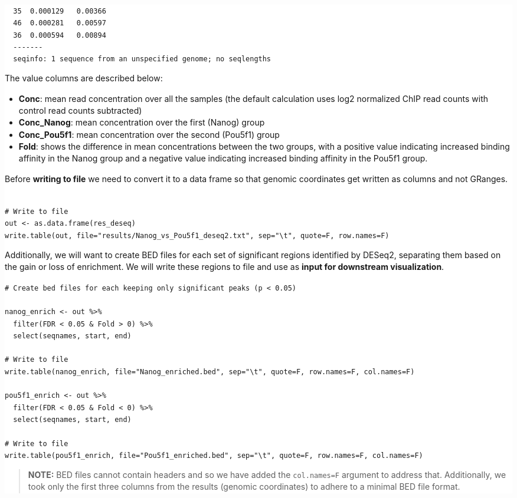```
  35  0.000129   0.00366
  46  0.000281   0.00597
  36  0.000594   0.00894
  -------
  seqinfo: 1 sequence from an unspecified genome; no seqlengths

```

The value columns are described below:

* **Conc**: mean read concentration over all the samples (the default calculation uses log2 normalized ChIP read counts with control read counts subtracted)
* **Conc_Nanog**: mean concentration over the first (Nanog) group
* **Conc_Pou5f1**: mean concentration over the second (Pou5f1) group
* **Fold**: shows the difference in mean concentrations between the two groups, with a positive value indicating increased binding affinity in the Nanog group and a negative value indicating increased binding affinity in the Pou5f1 group.


Before **writing to file** we need to convert it to a data frame so that genomic coordinates get written as columns and not GRanges.

```

# Write to file
out <- as.data.frame(res_deseq)
write.table(out, file="results/Nanog_vs_Pou5f1_deseq2.txt", sep="\t", quote=F, row.names=F)

````

Additionally, we will want to create BED files for each set of significant regions identified by DESeq2, separating them based on the gain or loss of enrichment. We will write these regions to file and use as **input for downstream visualization**. 


```
# Create bed files for each keeping only significant peaks (p < 0.05)

nanog_enrich <- out %>% 
  filter(FDR < 0.05 & Fold > 0) %>% 
  select(seqnames, start, end)
  
# Write to file
write.table(nanog_enrich, file="Nanog_enriched.bed", sep="\t", quote=F, row.names=F, col.names=F)

pou5f1_enrich <- out %>% 
  filter(FDR < 0.05 & Fold < 0) %>% 
  select(seqnames, start, end)

# Write to file
write.table(pou5f1_enrich, file="Pou5f1_enriched.bed", sep="\t", quote=F, row.names=F, col.names=F)
```

> **NOTE:** BED files cannot contain headers and so we have added the `col.names=F` argument to address that. Additionally, we took only the first three columns from the results (genomic coordinates) to adhere to a minimal BED file format.
